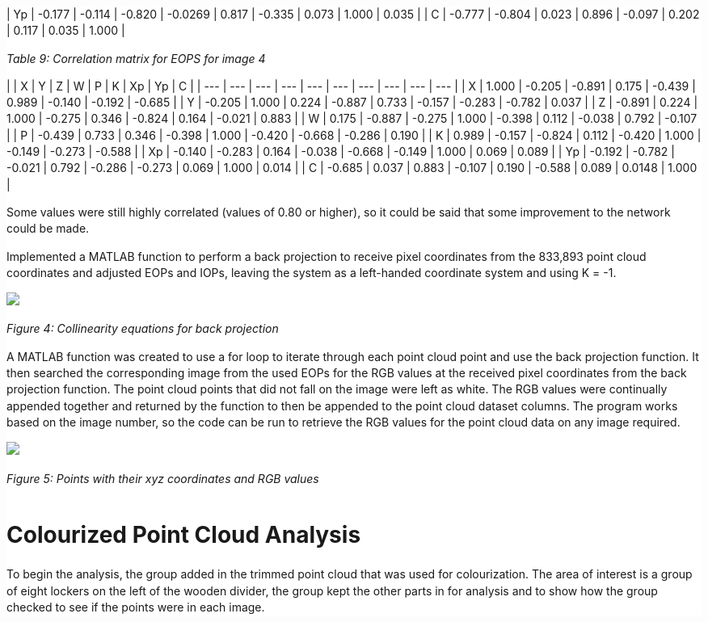 | Yp | -0.177 | -0.114 | -0.820 | -0.0269 | 0.817 | -0.335 | 0.073 | 1.000 | 0.035 |
| C | -0.777 | -0.804 | 0.023 | 0.896 | -0.097 | 0.202 | 0.117 | 0.035 | 1.000 |

_Table 9: Correlation matrix for EOPS for image 4_

|
 | X | Y | Z | W | P | K | Xp | Yp | C |
| --- | --- | --- | --- | --- | --- | --- | --- | --- | --- |
| X | 1.000 | -0.205 | -0.891 | 0.175 | -0.439 | 0.989 | -0.140 | -0.192 | -0.685 |
| Y | -0.205 | 1.000 | 0.224 | -0.887 | 0.733 | -0.157 | -0.283 | -0.782 | 0.037 |
| Z | -0.891 | 0.224 | 1.000 | -0.275 | 0.346 | -0.824 | 0.164 | -0.021 | 0.883 |
| W | 0.175 | -0.887 | -0.275 | 1.000 | -0.398 | 0.112 | -0.038 | 0.792 | -0.107 |
| P | -0.439 | 0.733 | 0.346 | -0.398 | 1.000 | -0.420 | -0.668 | -0.286 | 0.190 |
| K | 0.989 | -0.157 | -0.824 | 0.112 | -0.420 | 1.000 | -0.149 | -0.273 | -0.588 |
| Xp | -0.140 | -0.283 | 0.164 | -0.038 | -0.668 | -0.149 | 1.000 | 0.069 | 0.089 |
| Yp | -0.192 | -0.782 | -0.021 | 0.792 | -0.286 | -0.273 | 0.069 | 1.000 | 0.014 |
| C | -0.685 | 0.037 | 0.883 | -0.107 | 0.190 | -0.588 | 0.089 | 0.0148 | 1.000 |

Some values were still highly correlated (values of 0.80 or higher), so it could be said that some improvement to the network could be made.

Implemented a MATLAB function to perform a back projection to receive pixel coordinates from the 833,893 point cloud coordinates and adjusted EOPs and IOPs, leaving the system as a left-handed coordinate system and using K = -1.

![](RackMultipart20230823-1-fhl511_html_51647abd829a6ef.png)

_Figure 4: Collinearity equations for back projection_

A MATLAB function was created to use a for loop to iterate through each point cloud point and use the back projection function. It then searched the corresponding image from the used EOPs for the RGB values at the received pixel coordinates from the back projection function. The point cloud points that did not fall on the image were left as white. The RGB values were continually appended together and returned by the function to then be appended to the point cloud dataset columns. The program works based on the image number, so the code can be run to retrieve the RGB values for the point cloud data on any image required.

![](RackMultipart20230823-1-fhl511_html_38f0841046ee8cd9.png)

_Figure 5: Points with their xyz coordinates and RGB values_

# Colourized Point Cloud Analysis

To begin the analysis, the group added in the trimmed point cloud that was used for colourization. The area of interest is a group of eight lockers on the left of the wooden divider, the group kept the other parts in for analysis and to show how the group checked to see if the points were in each image.
